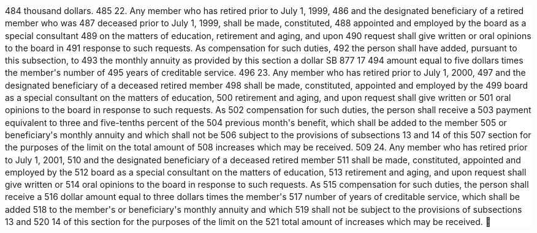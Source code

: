 484 thousand dollars.
485 22. Any member who has retired prior to July 1, 1999,
486 and the designated beneficiary of a retired member who was
487 deceased prior to July 1, 1999, shall be made, constituted,
488 appointed and employed by the board as a special consultant
489 on the matters of education, retirement and aging, and upon
490 request shall give written or oral opinions to the board in
491 response to such requests. As compensation for such duties,
492 the person shall have added, pursuant to this subsection, to
493 the monthly annuity as provided by this section a dollar
SB 877 17
494 amount equal to five dollars times the member's number of
495 years of creditable service.
496 23. Any member who has retired prior to July 1, 2000,
497 and the designated beneficiary of a deceased retired member
498 shall be made, constituted, appointed and employed by the
499 board as a special consultant on the matters of education,
500 retirement and aging, and upon request shall give written or
501 oral opinions to the board in response to such requests. As
502 compensation for such duties, the person shall receive a
503 payment equivalent to three and five-tenths percent of the
504 previous month's benefit, which shall be added to the member
505 or beneficiary's monthly annuity and which shall not be
506 subject to the provisions of subsections 13 and 14 of this
507 section for the purposes of the limit on the total amount of
508 increases which may be received.
509 24. Any member who has retired prior to July 1, 2001,
510 and the designated beneficiary of a deceased retired member
511 shall be made, constituted, appointed and employed by the
512 board as a special consultant on the matters of education,
513 retirement and aging, and upon request shall give written or
514 oral opinions to the board in response to such requests. As
515 compensation for such duties, the person shall receive a
516 dollar amount equal to three dollars times the member's
517 number of years of creditable service, which shall be added
518 to the member's or beneficiary's monthly annuity and which
519 shall not be subject to the provisions of subsections 13 and
520 14 of this section for the purposes of the limit on the
521 total amount of increases which may be received.
